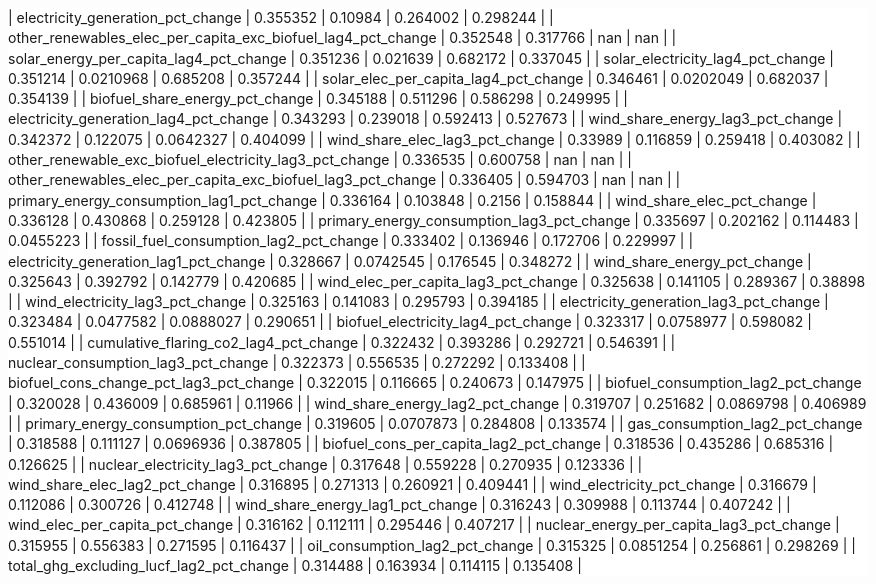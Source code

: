 | electricity_generation_pct_change                            |       0.355352  | 0.10984     |   0.264002    |   0.298244    |
| other_renewables_elec_per_capita_exc_biofuel_lag4_pct_change |       0.352548  | 0.317766    | nan           | nan           |
| solar_energy_per_capita_lag4_pct_change                      |       0.351236  | 0.021639    |   0.682172    |   0.337045    |
| solar_electricity_lag4_pct_change                            |       0.351214  | 0.0210968   |   0.685208    |   0.357244    |
| solar_elec_per_capita_lag4_pct_change                        |       0.346461  | 0.0202049   |   0.682037    |   0.354139    |
| biofuel_share_energy_pct_change                              |       0.345188  | 0.511296    |   0.586298    |   0.249995    |
| electricity_generation_lag4_pct_change                       |       0.343293  | 0.239018    |   0.592413    |   0.527673    |
| wind_share_energy_lag3_pct_change                            |       0.342372  | 0.122075    |   0.0642327   |   0.404099    |
| wind_share_elec_lag3_pct_change                              |       0.33989   | 0.116859    |   0.259418    |   0.403082    |
| other_renewable_exc_biofuel_electricity_lag3_pct_change      |       0.336535  | 0.600758    | nan           | nan           |
| other_renewables_elec_per_capita_exc_biofuel_lag3_pct_change |       0.336405  | 0.594703    | nan           | nan           |
| primary_energy_consumption_lag1_pct_change                   |       0.336164  | 0.103848    |   0.2156      |   0.158844    |
| wind_share_elec_pct_change                                   |       0.336128  | 0.430868    |   0.259128    |   0.423805    |
| primary_energy_consumption_lag3_pct_change                   |       0.335697  | 0.202162    |   0.114483    |   0.0455223   |
| fossil_fuel_consumption_lag2_pct_change                      |       0.333402  | 0.136946    |   0.172706    |   0.229997    |
| electricity_generation_lag1_pct_change                       |       0.328667  | 0.0742545   |   0.176545    |   0.348272    |
| wind_share_energy_pct_change                                 |       0.325643  | 0.392792    |   0.142779    |   0.420685    |
| wind_elec_per_capita_lag3_pct_change                         |       0.325638  | 0.141105    |   0.289367    |   0.38898     |
| wind_electricity_lag3_pct_change                             |       0.325163  | 0.141083    |   0.295793    |   0.394185    |
| electricity_generation_lag3_pct_change                       |       0.323484  | 0.0477582   |   0.0888027   |   0.290651    |
| biofuel_electricity_lag4_pct_change                          |       0.323317  | 0.0758977   |   0.598082    |   0.551014    |
| cumulative_flaring_co2_lag4_pct_change                       |       0.322432  | 0.393286    |   0.292721    |   0.546391    |
| nuclear_consumption_lag3_pct_change                          |       0.322373  | 0.556535    |   0.272292    |   0.133408    |
| biofuel_cons_change_pct_lag3_pct_change                      |       0.322015  | 0.116665    |   0.240673    |   0.147975    |
| biofuel_consumption_lag2_pct_change                          |       0.320028  | 0.436009    |   0.685961    |   0.11966     |
| wind_share_energy_lag2_pct_change                            |       0.319707  | 0.251682    |   0.0869798   |   0.406989    |
| primary_energy_consumption_pct_change                        |       0.319605  | 0.0707873   |   0.284808    |   0.133574    |
| gas_consumption_lag2_pct_change                              |       0.318588  | 0.111127    |   0.0696936   |   0.387805    |
| biofuel_cons_per_capita_lag2_pct_change                      |       0.318536  | 0.435286    |   0.685316    |   0.126625    |
| nuclear_electricity_lag3_pct_change                          |       0.317648  | 0.559228    |   0.270935    |   0.123336    |
| wind_share_elec_lag2_pct_change                              |       0.316895  | 0.271313    |   0.260921    |   0.409441    |
| wind_electricity_pct_change                                  |       0.316679  | 0.112086    |   0.300726    |   0.412748    |
| wind_share_energy_lag1_pct_change                            |       0.316243  | 0.309988    |   0.113744    |   0.407242    |
| wind_elec_per_capita_pct_change                              |       0.316162  | 0.112111    |   0.295446    |   0.407217    |
| nuclear_energy_per_capita_lag3_pct_change                    |       0.315955  | 0.556383    |   0.271595    |   0.116437    |
| oil_consumption_lag2_pct_change                              |       0.315325  | 0.0851254   |   0.256861    |   0.298269    |
| total_ghg_excluding_lucf_lag2_pct_change                     |       0.314488  | 0.163934    |   0.114115    |   0.135408    |